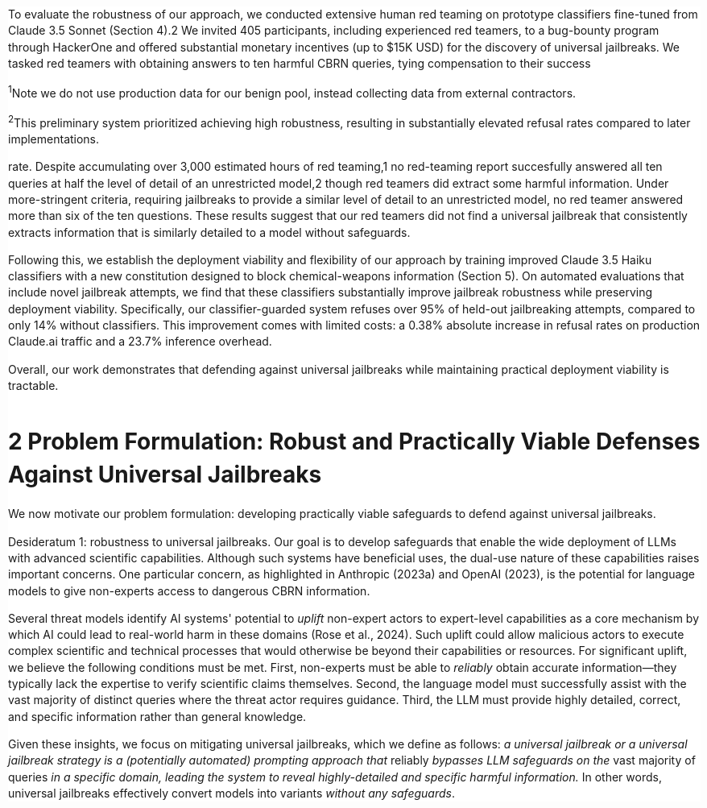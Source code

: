 To evaluate the robustness of our approach, we conducted extensive human red teaming on prototype classifiers fine-tuned from Claude 3.5 Sonnet (Section 4).2 We invited 405 participants, including experienced red teamers, to a bug-bounty program through HackerOne and offered substantial monetary incentives (up to $15K USD) for the discovery of universal jailbreaks. We tasked red teamers with obtaining answers to ten harmful CBRN queries, tying compensation to their success

<sup>1</sup>Note we do not use production data for our benign pool, instead collecting data from external contractors.

<sup>2</sup>This preliminary system prioritized achieving high robustness, resulting in substantially elevated refusal rates compared to later implementations.

rate. Despite accumulating over 3,000 estimated hours of red teaming,1 no red-teaming report succesfully answered all ten queries at half the level of detail of an unrestricted model,2 though red teamers did extract some harmful information. Under more-stringent criteria, requiring jailbreaks to provide a similar level of detail to an unrestricted model, no red teamer answered more than six of the ten questions. These results suggest that our red teamers did not find a universal jailbreak that consistently extracts information that is similarly detailed to a model without safeguards.

Following this, we establish the deployment viability and flexibility of our approach by training improved Claude 3.5 Haiku classifiers with a new constitution designed to block chemical-weapons information (Section 5). On automated evaluations that include novel jailbreak attempts, we find that these classifiers substantially improve jailbreak robustness while preserving deployment viability. Specifically, our classifier-guarded system refuses over 95% of held-out jailbreaking attempts, compared to only 14% without classifiers. This improvement comes with limited costs: a 0.38% absolute increase in refusal rates on production Claude.ai traffic and a 23.7% inference overhead.

Overall, our work demonstrates that defending against universal jailbreaks while maintaining practical deployment viability is tractable.

# 2 Problem Formulation: Robust and Practically Viable Defenses Against Universal Jailbreaks

We now motivate our problem formulation: developing practically viable safeguards to defend against universal jailbreaks.

Desideratum 1: robustness to universal jailbreaks. Our goal is to develop safeguards that enable the wide deployment of LLMs with advanced scientific capabilities. Although such systems have beneficial uses, the dual-use nature of these capabilities raises important concerns. One particular concern, as highlighted in Anthropic (2023a) and OpenAI (2023), is the potential for language models to give non-experts access to dangerous CBRN information.

Several threat models identify AI systems' potential to *uplift* non-expert actors to expert-level capabilities as a core mechanism by which AI could lead to real-world harm in these domains (Rose et al., 2024). Such uplift could allow malicious actors to execute complex scientific and technical processes that would otherwise be beyond their capabilities or resources. For significant uplift, we believe the following conditions must be met. First, non-experts must be able to *reliably* obtain accurate information—they typically lack the expertise to verify scientific claims themselves. Second, the language model must successfully assist with the vast majority of distinct queries where the threat actor requires guidance. Third, the LLM must provide highly detailed, correct, and specific information rather than general knowledge.

Given these insights, we focus on mitigating universal jailbreaks, which we define as follows: *a universal jailbreak or a universal jailbreak strategy is a (potentially automated) prompting approach that* reliably *bypasses LLM safeguards on the* vast majority of queries *in a specific domain, leading the system to reveal highly-detailed and specific harmful information.* In other words, universal jailbreaks effectively convert models into variants *without any safeguards*.
